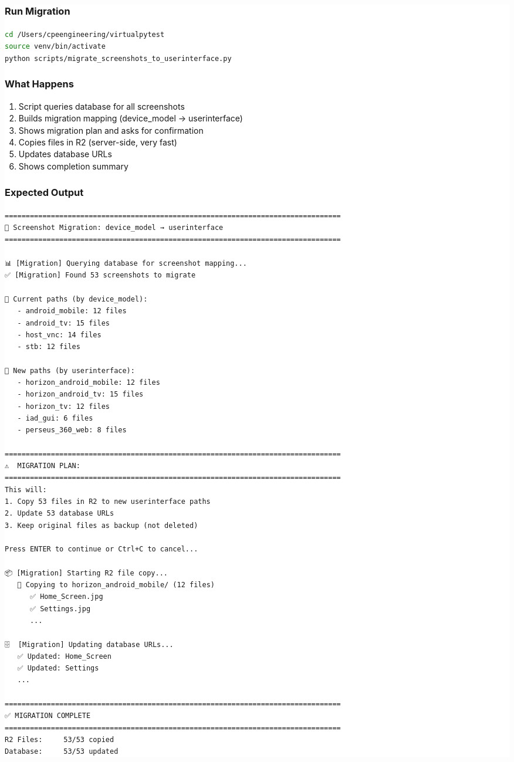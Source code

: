### **Run Migration**
```bash
cd /Users/cpeengineering/virtualpytest
source venv/bin/activate
python scripts/migrate_screenshots_to_userinterface.py
```

### **What Happens**
1. Script queries database for all screenshots
2. Builds migration mapping (device_model → userinterface)
3. Shows migration plan and asks for confirmation
4. Copies files in R2 (server-side, very fast)
5. Updates database URLs
6. Shows completion summary

### **Expected Output**
```
================================================================================
🚀 Screenshot Migration: device_model → userinterface
================================================================================

📊 [Migration] Querying database for screenshot mapping...
✅ [Migration] Found 53 screenshots to migrate

📁 Current paths (by device_model):
   - android_mobile: 12 files
   - android_tv: 15 files
   - host_vnc: 14 files
   - stb: 12 files

📁 New paths (by userinterface):
   - horizon_android_mobile: 12 files
   - horizon_android_tv: 15 files
   - horizon_tv: 12 files
   - iad_gui: 6 files
   - perseus_360_web: 8 files

================================================================================
⚠️  MIGRATION PLAN:
================================================================================
This will:
1. Copy 53 files in R2 to new userinterface paths
2. Update 53 database URLs
3. Keep original files as backup (not deleted)

Press ENTER to continue or Ctrl+C to cancel...

📦 [Migration] Starting R2 file copy...
   📂 Copying to horizon_android_mobile/ (12 files)
      ✅ Home_Screen.jpg
      ✅ Settings.jpg
      ...

🗄️  [Migration] Updating database URLs...
   ✅ Updated: Home_Screen
   ✅ Updated: Settings
   ...

================================================================================
✅ MIGRATION COMPLETE
================================================================================
R2 Files:     53/53 copied
Database:     53/53 updated
```